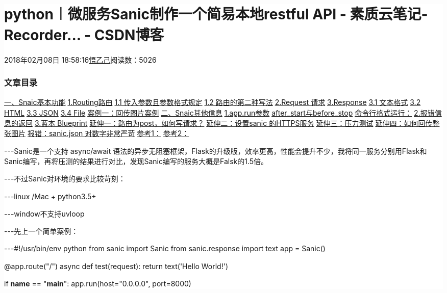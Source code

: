 
# python︱微服务Sanic制作一个简易本地restful API - 素质云笔记-Recorder... - CSDN博客

2018年02月08日 18:58:16[悟乙己](https://me.csdn.net/sinat_26917383)阅读数：5026



### 文章目录
[一、Snaic基本功能](#Snaic_47)
[1.Routing路由](#1Routing_49)
[1.1 传入参数且参数格式规定](#11__57)
[1.2 路由的第二种写法](#12__89)
[2.Request 请求](#2Request__116)
[3.Response](#3Response_174)
[3.1 文本格式](#31__176)
[3.2 HTML](#32_HTML_187)
[3.3 JSON](#33_JSON_199)
[3.4 File](#34_File_210)
[案例一：回传图片案例](#_220)
[二、Snaic其他信息](#Snaic_243)
[1.app.run参数](#1apprun_245)
[after_start与before_stop](#after_startbefore_stop_282)
[命令行格式运行：](#_315)
[2.报错信息的返回](#2_323)
[3.蓝本 Blueprint](#3_Blueprint_339)
[延伸一：路由为post，如何写请求？](#post_384)
[延伸二：设置sanic 的HTTPS服务](#sanic_HTTPS_434)
[延伸三：压力测试](#_472)
[延伸四：如何回传整张图片](#_525)
[报错：sanic.json 对数字非常严苛](#sanicjson__552)
[参考1：](#1_580)
[参考2：](#2_590)

---Sanic是一个支持 async/await 语法的异步无阻塞框架，Flask的升级版，效率更高，性能会提升不少，我将同一服务分别用Flask和Sanic编写，再将压测的结果进行对比，发现Sanic编写的服务大概是Falsk的1.5倍。

---不过Sanic对环境的要求比较苛刻：

---linux /Mac + python3.5+

---window不支持uvloop

---先上一个简单案例：

---\#!/usr/bin/env python
from sanic import Sanic
from sanic.response import text
app = Sanic()

@app.route("/")
async def test(request):
    return text('Hello World!')

if __name__ == "__main__":
    app.run(host="0.0.0.0", port=8000)
